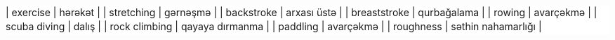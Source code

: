 | exercise       | hərəkət                         |
| stretching     | gərnəşmə                        |
| backstroke     | arxası üstə                     |
| breaststroke   | qurbağalama                     |
| rowing         | avarçəkmə                       |
| scuba diving   | dalış                           |
| rock climbing  | qayaya dırmanma                 |
| paddling       | avarçəkmə                       |
| roughness      | səthin nahamarlığı              |
